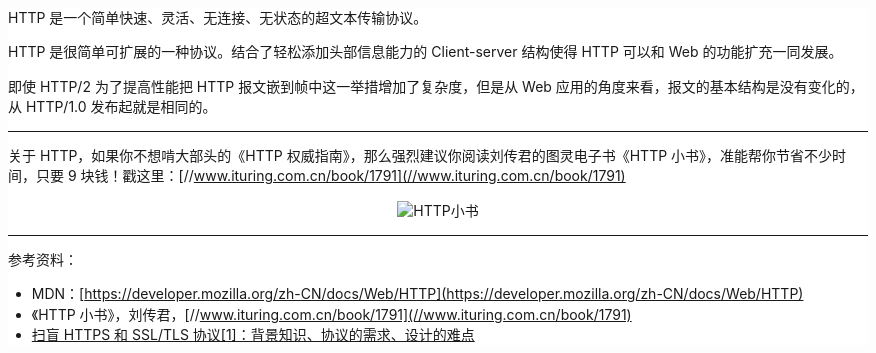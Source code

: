 HTTP 是一个简单快速、灵活、无连接、无状态的超文本传输协议。

HTTP 是很简单可扩展的一种协议。结合了轻松添加头部信息能力的 Client-server 结构使得 HTTP 可以和 Web 的功能扩充一同发展。

即使 HTTP/2 为了提高性能把 HTTP 报文嵌到帧中这一举措增加了复杂度，但是从 Web 应用的角度来看，报文的基本结构是没有变化的，从 HTTP/1.0 发布起就是相同的。

---

关于 HTTP，如果你不想啃大部头的《HTTP 权威指南》，那么强烈建议你阅读刘传君的图灵电子书《HTTP 小书》，准能帮你节省不少时间，只要 9 块钱！戳这里：[//www.ituring.com.cn/book/1791](//www.ituring.com.cn/book/1791)

<div align="center">
<img src="http://file.ituring.com.cn/ScreenShow/01009e449fbd55d97a7f" width="320" title="HTTP小书" alt="HTTP小书"/>
</div>

---

参考资料：

- MDN：[https://developer.mozilla.org/zh-CN/docs/Web/HTTP](https://developer.mozilla.org/zh-CN/docs/Web/HTTP)
- 《HTTP 小书》，刘传君，[//www.ituring.com.cn/book/1791](//www.ituring.com.cn/book/1791)
- [扫盲 HTTPS 和 SSL/TLS 协议[1]：背景知识、协议的需求、设计的难点](https://program-think.blogspot.com/2014/11/https-ssl-tls-1.html)
